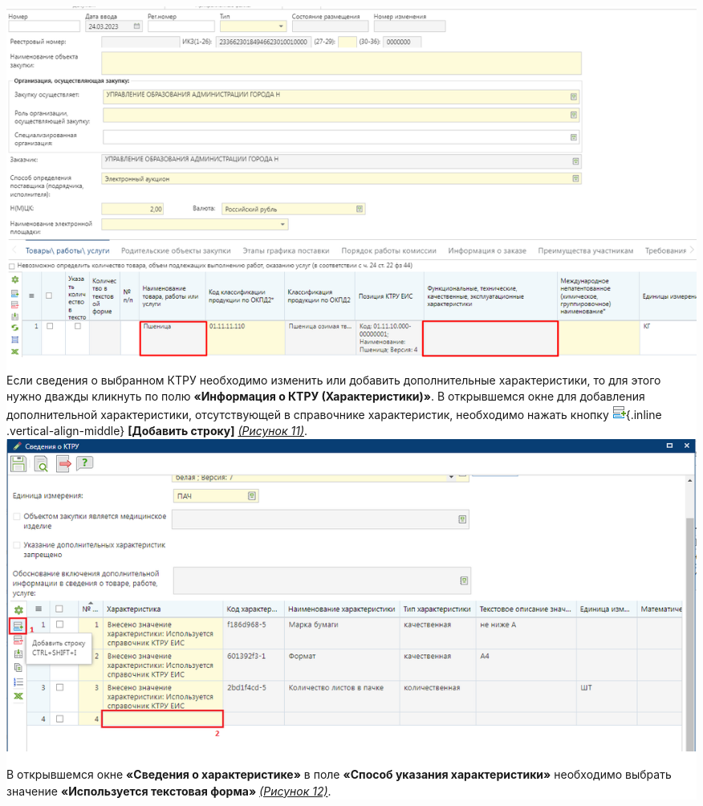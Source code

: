 ![](379.png?id=ris-10)

Если сведения о выбранном КТРУ необходимо изменить или добавить дополнительные характеристики, то для этого нужно дважды кликнуть по полю **«Информация о КТРУ (Характеристики)»**. В открывшемся окне для добавления дополнительной характеристики, отсутствующей в справочнике характеристик, необходимо нажать кнопку ![](addstr.png){.inline .vertical-align-middle} **[Добавить строку]** *[(Рисунок 11)](#ris-11)*.
![](380.png?id=ris-11)

В открывшемся окне **«Сведения о характеристике»** в поле **«Способ указания характеристики»** необходимо выбрать значение **«Используется текстовая форма»** *[(Рисунок 12)](#ris-12)*. 